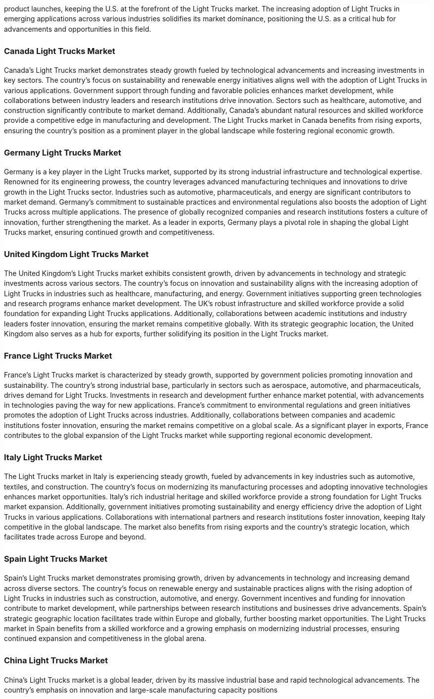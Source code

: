 product launches, keeping the U.S. at the forefront of the Light Trucks market. The increasing adoption of Light Trucks in emerging applications across various industries solidifies its market dominance, positioning the U.S. as a critical hub for advancements and opportunities in this field.</p><h3>Canada Light Trucks Market</h3><p>Canada&rsquo;s Light Trucks market demonstrates steady growth fueled by technological advancements and increasing investments in key sectors. The country&rsquo;s focus on sustainability and renewable energy initiatives aligns well with the adoption of Light Trucks in various applications. Government support through funding and favorable policies enhances market development, while collaborations between industry leaders and research institutions drive innovation. Sectors such as healthcare, automotive, and construction significantly contribute to market demand. Additionally, Canada&rsquo;s abundant natural resources and skilled workforce provide a competitive edge in manufacturing and development. The Light Trucks market in Canada benefits from rising exports, ensuring the country&rsquo;s position as a prominent player in the global landscape while fostering regional economic growth.</p><h3>Germany Light Trucks Market</h3><p>Germany is a key player in the Light Trucks market, supported by its strong industrial infrastructure and technological expertise. Renowned for its engineering prowess, the country leverages advanced manufacturing techniques and innovations to drive growth in the Light Trucks sector. Industries such as automotive, pharmaceuticals, and energy are significant contributors to market demand. Germany&rsquo;s commitment to sustainable practices and environmental regulations also boosts the adoption of Light Trucks across multiple applications. The presence of globally recognized companies and research institutions fosters a culture of innovation, further strengthening the market. As a leader in exports, Germany plays a pivotal role in shaping the global Light Trucks market, ensuring continued growth and competitiveness.</p><h3>United Kingdom Light Trucks Market</h3><p>The United Kingdom&rsquo;s Light Trucks market exhibits consistent growth, driven by advancements in technology and strategic investments across various sectors. The country&rsquo;s focus on innovation and sustainability aligns with the increasing adoption of Light Trucks in industries such as healthcare, manufacturing, and energy. Government initiatives supporting green technologies and research programs enhance market development. The UK&rsquo;s robust infrastructure and skilled workforce provide a solid foundation for expanding Light Trucks applications. Additionally, collaborations between academic institutions and industry leaders foster innovation, ensuring the market remains competitive globally. With its strategic geographic location, the United Kingdom also serves as a hub for exports, further solidifying its position in the Light Trucks market.</p><h3>France Light Trucks Market</h3><p>France&rsquo;s Light Trucks market is characterized by steady growth, supported by government policies promoting innovation and sustainability. The country&rsquo;s strong industrial base, particularly in sectors such as aerospace, automotive, and pharmaceuticals, drives demand for Light Trucks. Investments in research and development further enhance market potential, with advancements in technologies paving the way for new applications. France&rsquo;s commitment to environmental regulations and green initiatives promotes the adoption of Light Trucks across industries. Additionally, collaborations between companies and academic institutions foster innovation, ensuring the market remains competitive on a global scale. As a significant player in exports, France contributes to the global expansion of the Light Trucks market while supporting regional economic development.</p><h3>Italy Light Trucks Market</h3><p>The Light Trucks market in Italy is experiencing steady growth, fueled by advancements in key industries such as automotive, textiles, and construction. The country&rsquo;s focus on modernizing its manufacturing processes and adopting innovative technologies enhances market opportunities. Italy&rsquo;s rich industrial heritage and skilled workforce provide a strong foundation for Light Trucks market expansion. Additionally, government initiatives promoting sustainability and energy efficiency drive the adoption of Light Trucks in various applications. Collaborations with international partners and research institutions foster innovation, keeping Italy competitive in the global landscape. The market also benefits from rising exports and the country&rsquo;s strategic location, which facilitates trade across Europe and beyond.</p><h3>Spain Light Trucks Market</h3><p>Spain&rsquo;s Light Trucks market demonstrates promising growth, driven by advancements in technology and increasing demand across diverse sectors. The country&rsquo;s focus on renewable energy and sustainable practices aligns with the rising adoption of Light Trucks in industries such as construction, automotive, and energy. Government incentives and funding for innovation contribute to market development, while partnerships between research institutions and businesses drive advancements. Spain&rsquo;s strategic geographic location facilitates trade within Europe and globally, further boosting market opportunities. The Light Trucks market in Spain benefits from a skilled workforce and a growing emphasis on modernizing industrial processes, ensuring continued expansion and competitiveness in the global arena.</p><h3>China Light Trucks Market</h3><p>China&rsquo;s Light Trucks market is a global leader, driven by its massive industrial base and rapid technological advancements. The country&rsquo;s emphasis on innovation and large-scale manufacturing capacity positions